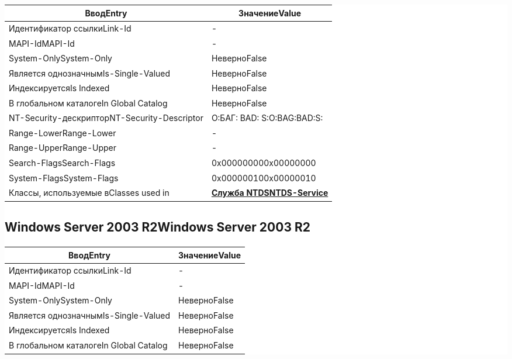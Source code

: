 

| <span data-ttu-id="27380-153">Ввод</span><span class="sxs-lookup"><span data-stu-id="27380-153">Entry</span></span> | <span data-ttu-id="27380-154">Значение</span><span class="sxs-lookup"><span data-stu-id="27380-154">Value</span></span> |
|------------------------|--------------------------------------------------|
| <span data-ttu-id="27380-155">Идентификатор ссылки</span><span class="sxs-lookup"><span data-stu-id="27380-155">Link-Id</span></span>                | \-                                               |
| <span data-ttu-id="27380-156">MAPI-Id</span><span class="sxs-lookup"><span data-stu-id="27380-156">MAPI-Id</span></span>                | \-                                               |
| <span data-ttu-id="27380-157">System-Only</span><span class="sxs-lookup"><span data-stu-id="27380-157">System-Only</span></span>            | <span data-ttu-id="27380-158">Неверно</span><span class="sxs-lookup"><span data-stu-id="27380-158">False</span></span>                                            |
| <span data-ttu-id="27380-159">Является однозначным</span><span class="sxs-lookup"><span data-stu-id="27380-159">Is-Single-Valued</span></span>       | <span data-ttu-id="27380-160">Неверно</span><span class="sxs-lookup"><span data-stu-id="27380-160">False</span></span>                                            |
| <span data-ttu-id="27380-161">Индексируется</span><span class="sxs-lookup"><span data-stu-id="27380-161">Is Indexed</span></span>             | <span data-ttu-id="27380-162">Неверно</span><span class="sxs-lookup"><span data-stu-id="27380-162">False</span></span>                                            |
| <span data-ttu-id="27380-163">В глобальном каталоге</span><span class="sxs-lookup"><span data-stu-id="27380-163">In Global Catalog</span></span>      | <span data-ttu-id="27380-164">Неверно</span><span class="sxs-lookup"><span data-stu-id="27380-164">False</span></span>                                            |
| <span data-ttu-id="27380-165">NT-Security-дескриптор</span><span class="sxs-lookup"><span data-stu-id="27380-165">NT-Security-Descriptor</span></span> | <span data-ttu-id="27380-166">О:БАГ: BAD: S:</span><span class="sxs-lookup"><span data-stu-id="27380-166">O:BAG:BAD:S:</span></span>                                     |
| <span data-ttu-id="27380-167">Range-Lower</span><span class="sxs-lookup"><span data-stu-id="27380-167">Range-Lower</span></span>            | \-                                               |
| <span data-ttu-id="27380-168">Range-Upper</span><span class="sxs-lookup"><span data-stu-id="27380-168">Range-Upper</span></span>            | \-                                               |
| <span data-ttu-id="27380-169">Search-Flags</span><span class="sxs-lookup"><span data-stu-id="27380-169">Search-Flags</span></span>           | <span data-ttu-id="27380-170">0x00000000</span><span class="sxs-lookup"><span data-stu-id="27380-170">0x00000000</span></span>                                       |
| <span data-ttu-id="27380-171">System-Flags</span><span class="sxs-lookup"><span data-stu-id="27380-171">System-Flags</span></span>           | <span data-ttu-id="27380-172">0x00000010</span><span class="sxs-lookup"><span data-stu-id="27380-172">0x00000010</span></span>                                       |
| <span data-ttu-id="27380-173">Классы, используемые в</span><span class="sxs-lookup"><span data-stu-id="27380-173">Classes used in</span></span>        | [<span data-ttu-id="27380-174">**Служба NTDS**</span><span class="sxs-lookup"><span data-stu-id="27380-174">**NTDS-Service**</span></span>](c-ntdsservice.md)<br/> |



## <a name="windows-server-2003-r2"></a><span data-ttu-id="27380-175">Windows Server 2003 R2</span><span class="sxs-lookup"><span data-stu-id="27380-175">Windows Server 2003 R2</span></span>



| <span data-ttu-id="27380-176">Ввод</span><span class="sxs-lookup"><span data-stu-id="27380-176">Entry</span></span> | <span data-ttu-id="27380-177">Значение</span><span class="sxs-lookup"><span data-stu-id="27380-177">Value</span></span> |
|------------------------|--------------------------------------------------|
| <span data-ttu-id="27380-178">Идентификатор ссылки</span><span class="sxs-lookup"><span data-stu-id="27380-178">Link-Id</span></span>                | \-                                               |
| <span data-ttu-id="27380-179">MAPI-Id</span><span class="sxs-lookup"><span data-stu-id="27380-179">MAPI-Id</span></span>                | \-                                               |
| <span data-ttu-id="27380-180">System-Only</span><span class="sxs-lookup"><span data-stu-id="27380-180">System-Only</span></span>            | <span data-ttu-id="27380-181">Неверно</span><span class="sxs-lookup"><span data-stu-id="27380-181">False</span></span>                                            |
| <span data-ttu-id="27380-182">Является однозначным</span><span class="sxs-lookup"><span data-stu-id="27380-182">Is-Single-Valued</span></span>       | <span data-ttu-id="27380-183">Неверно</span><span class="sxs-lookup"><span data-stu-id="27380-183">False</span></span>                                            |
| <span data-ttu-id="27380-184">Индексируется</span><span class="sxs-lookup"><span data-stu-id="27380-184">Is Indexed</span></span>             | <span data-ttu-id="27380-185">Неверно</span><span class="sxs-lookup"><span data-stu-id="27380-185">False</span></span>                                            |
| <span data-ttu-id="27380-186">В глобальном каталоге</span><span class="sxs-lookup"><span data-stu-id="27380-186">In Global Catalog</span></span>      | <span data-ttu-id="27380-187">Неверно</span><span class="sxs-lookup"><span data-stu-id="27380-187">False</span></span>                                            |